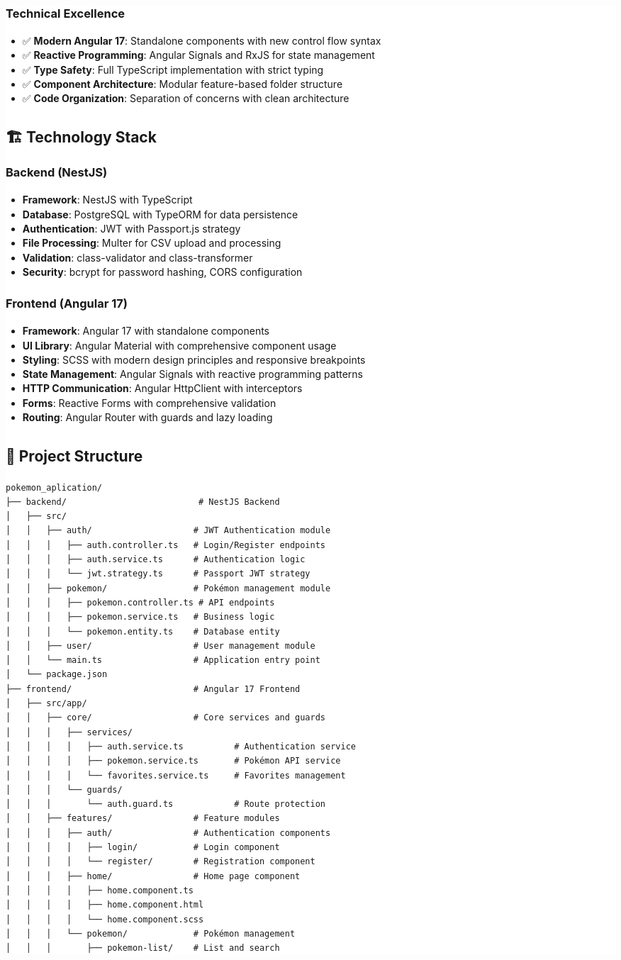### Technical Excellence
- ✅ **Modern Angular 17**: Standalone components with new control flow syntax
- ✅ **Reactive Programming**: Angular Signals and RxJS for state management
- ✅ **Type Safety**: Full TypeScript implementation with strict typing
- ✅ **Component Architecture**: Modular feature-based folder structure
- ✅ **Code Organization**: Separation of concerns with clean architecture

## 🏗️ Technology Stack

### Backend (NestJS)
- **Framework**: NestJS with TypeScript
- **Database**: PostgreSQL with TypeORM for data persistence
- **Authentication**: JWT with Passport.js strategy
- **File Processing**: Multer for CSV upload and processing
- **Validation**: class-validator and class-transformer
- **Security**: bcrypt for password hashing, CORS configuration

### Frontend (Angular 17)
- **Framework**: Angular 17 with standalone components
- **UI Library**: Angular Material with comprehensive component usage
- **Styling**: SCSS with modern design principles and responsive breakpoints
- **State Management**: Angular Signals with reactive programming patterns
- **HTTP Communication**: Angular HttpClient with interceptors
- **Forms**: Reactive Forms with comprehensive validation
- **Routing**: Angular Router with guards and lazy loading

## 📁 Project Structure

```
pokemon_aplication/
├── backend/                          # NestJS Backend
│   ├── src/
│   │   ├── auth/                    # JWT Authentication module
│   │   │   ├── auth.controller.ts   # Login/Register endpoints
│   │   │   ├── auth.service.ts      # Authentication logic
│   │   │   └── jwt.strategy.ts      # Passport JWT strategy
│   │   ├── pokemon/                 # Pokémon management module
│   │   │   ├── pokemon.controller.ts # API endpoints
│   │   │   ├── pokemon.service.ts   # Business logic
│   │   │   └── pokemon.entity.ts    # Database entity
│   │   ├── user/                    # User management module
│   │   └── main.ts                  # Application entry point
│   └── package.json
├── frontend/                        # Angular 17 Frontend
│   ├── src/app/
│   │   ├── core/                    # Core services and guards
│   │   │   ├── services/
│   │   │   │   ├── auth.service.ts          # Authentication service
│   │   │   │   ├── pokemon.service.ts       # Pokémon API service
│   │   │   │   └── favorites.service.ts     # Favorites management
│   │   │   └── guards/
│   │   │       └── auth.guard.ts            # Route protection
│   │   ├── features/                # Feature modules
│   │   │   ├── auth/                # Authentication components
│   │   │   │   ├── login/           # Login component
│   │   │   │   └── register/        # Registration component
│   │   │   ├── home/                # Home page component
│   │   │   │   ├── home.component.ts
│   │   │   │   ├── home.component.html
│   │   │   │   └── home.component.scss
│   │   │   └── pokemon/             # Pokémon management
│   │   │       ├── pokemon-list/    # List and search
```